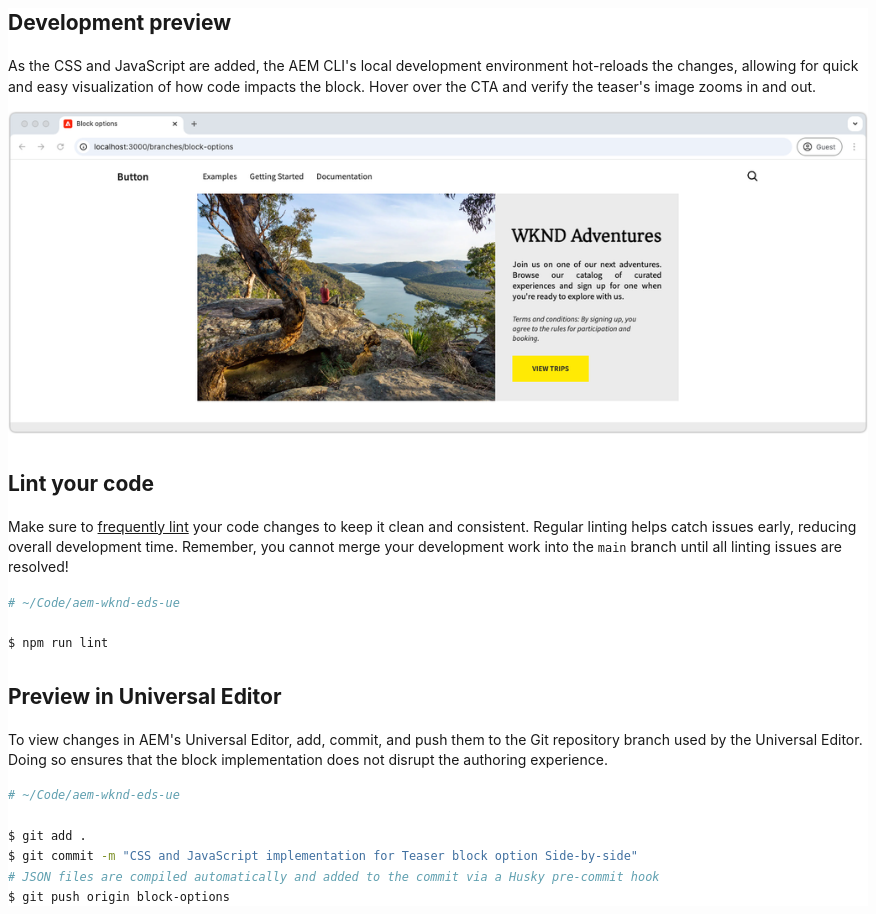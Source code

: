 
## Development preview

As the CSS and JavaScript are added, the AEM CLI's local development environment hot-reloads the changes, allowing for quick and easy visualization of how code impacts the block. Hover over the CTA and verify the teaser's image zooms in and out.

![Local development preview of teaser using CSS and JS](./assets/block-options//local-development-preview.png)

## Lint your code

Make sure to [frequently lint](../3-local-development-environment.md#linting) your code changes to keep it clean and consistent. Regular linting helps catch issues early, reducing overall development time. Remember, you cannot merge your development work into the `main` branch until all linting issues are resolved!  

```bash
# ~/Code/aem-wknd-eds-ue

$ npm run lint
```

## Preview in Universal Editor

To view changes in AEM's Universal Editor, add, commit, and push them to the Git repository branch used by the Universal Editor. Doing so ensures that the block implementation does not disrupt the authoring experience.

```bash
# ~/Code/aem-wknd-eds-ue

$ git add .
$ git commit -m "CSS and JavaScript implementation for Teaser block option Side-by-side"
# JSON files are compiled automatically and added to the commit via a Husky pre-commit hook
$ git push origin block-options
```
